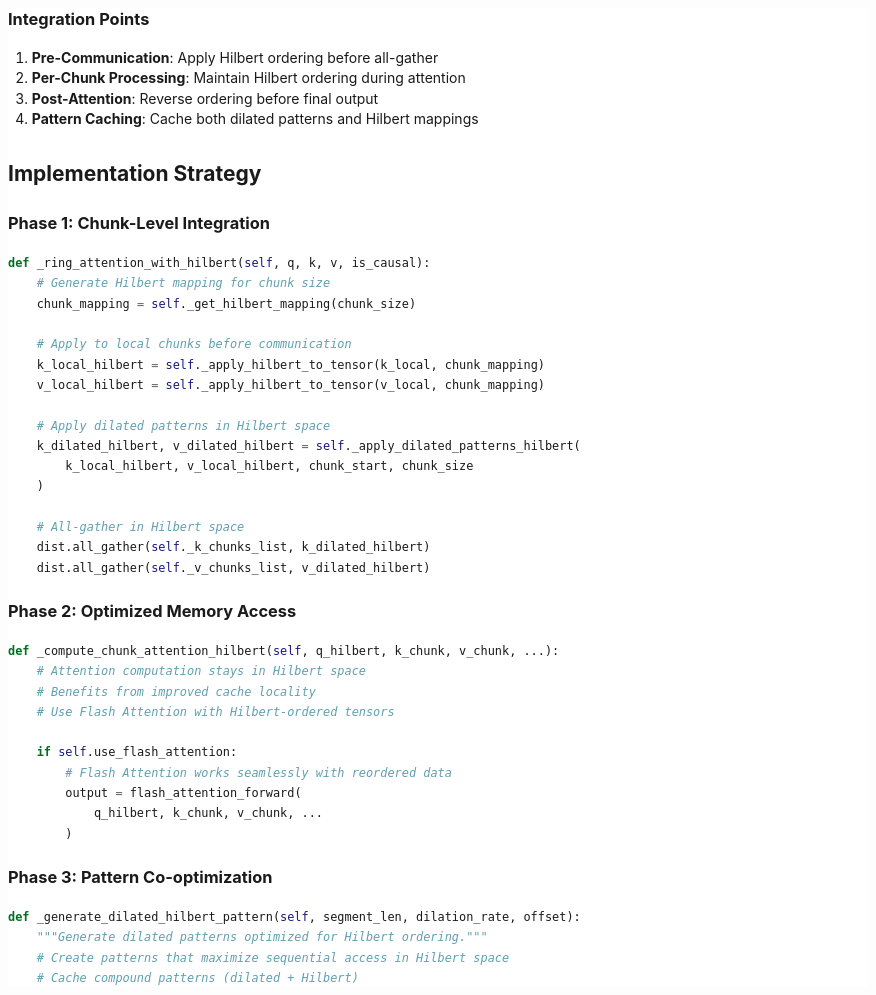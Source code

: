 ### Integration Points

1. **Pre-Communication**: Apply Hilbert ordering before all-gather
2. **Per-Chunk Processing**: Maintain Hilbert ordering during attention
3. **Post-Attention**: Reverse ordering before final output
4. **Pattern Caching**: Cache both dilated patterns and Hilbert mappings

## Implementation Strategy

### Phase 1: Chunk-Level Integration

```python
def _ring_attention_with_hilbert(self, q, k, v, is_causal):
    # Generate Hilbert mapping for chunk size
    chunk_mapping = self._get_hilbert_mapping(chunk_size)
    
    # Apply to local chunks before communication
    k_local_hilbert = self._apply_hilbert_to_tensor(k_local, chunk_mapping)
    v_local_hilbert = self._apply_hilbert_to_tensor(v_local, chunk_mapping)
    
    # Apply dilated patterns in Hilbert space
    k_dilated_hilbert, v_dilated_hilbert = self._apply_dilated_patterns_hilbert(
        k_local_hilbert, v_local_hilbert, chunk_start, chunk_size
    )
    
    # All-gather in Hilbert space
    dist.all_gather(self._k_chunks_list, k_dilated_hilbert)
    dist.all_gather(self._v_chunks_list, v_dilated_hilbert)
```

### Phase 2: Optimized Memory Access

```python
def _compute_chunk_attention_hilbert(self, q_hilbert, k_chunk, v_chunk, ...):
    # Attention computation stays in Hilbert space
    # Benefits from improved cache locality
    # Use Flash Attention with Hilbert-ordered tensors
    
    if self.use_flash_attention:
        # Flash Attention works seamlessly with reordered data
        output = flash_attention_forward(
            q_hilbert, k_chunk, v_chunk, ...
        )
```

### Phase 3: Pattern Co-optimization

```python
def _generate_dilated_hilbert_pattern(self, segment_len, dilation_rate, offset):
    """Generate dilated patterns optimized for Hilbert ordering."""
    # Create patterns that maximize sequential access in Hilbert space
    # Cache compound patterns (dilated + Hilbert)
```
